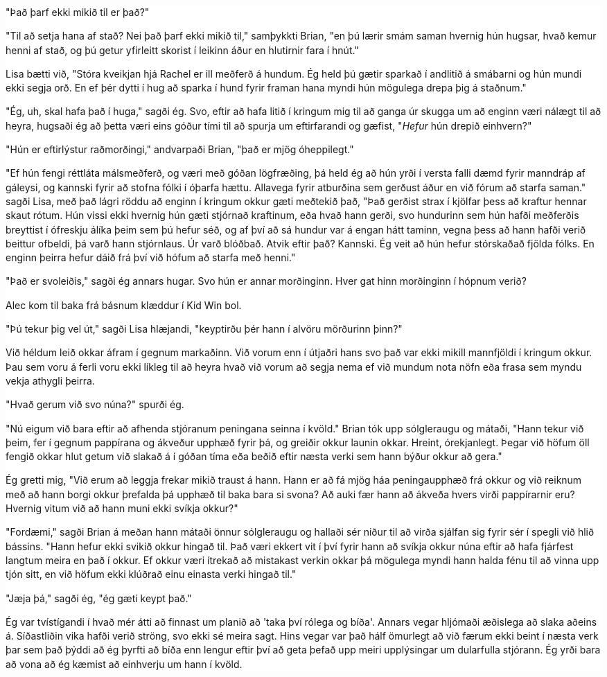"Það þarf ekki mikið til er það?"

"Til að setja hana af stað? Nei það þarf ekki mikið til," samþykkti Brian, "en þú lærir smám saman hvernig hún hugsar, hvað kemur henni af stað, og þú getur yfirleitt skorist í leikinn áður en hlutirnir fara í hnút."

Lisa bætti við, "Stóra kveikjan hjá Rachel er ill meðferð á hundum. Ég held þú gætir sparkað í andlitið á smábarni og hún mundi ekki segja orð. En ef þér dytti í hug að sparka í hund fyrir framan hana myndi hún mögulega drepa þig á staðnum."

"Ég, uh, skal hafa það í huga," sagði ég. Svo, eftir að hafa litið í kringum mig til að ganga úr skugga um að enginn væri nálægt til að heyra, hugsaði ég að þetta væri eins góður tími til að spurja um eftirfarandi og gæfist, "*Hefur* hún drepið einhvern?"

"Hún er eftirlýstur raðmorðingi," andvarpaði Brian, "það er mjög óheppilegt."

"Ef hún fengi réttláta málsmeðferð, og væri með góðan lögfræðing, þá held ég að hún yrði í versta falli dæmd fyrir manndráp af gáleysi, og kannski fyrir að stofna fólki í óþarfa hættu. Allavega fyrir atburðina sem gerðust áður en við fórum að starfa saman." sagði Lisa, með það lágri röddu að enginn í kringum okkur gæti meðtekið það, "Það gerðist strax í kjölfar þess að kraftur hennar skaut rótum. Hún vissi ekki hvernig hún gæti stjórnað kraftinum, eða hvað hann gerði, svo hundurinn sem hún hafði meðferðis breyttist í ófreskju álíka þeim sem þú hefur séð, og af því að sá hundur var á engan hátt taminn, vegna þess að hann hafði verið beittur ofbeldi, þá varð hann stjórnlaus. Úr varð blóðbað. Atvik eftir það? Kannski. Ég veit að hún hefur stórskaðað fjölda fólks. En enginn þeirra hefur dáið frá því við hófum að starfa með henni."

"Það er svoleiðis," sagði ég annars hugar. Svo hún er annar morðinginn. Hver gat hinn morðinginn í hópnum verið?

Alec kom til baka frá básnum klæddur í Kid Win bol.

"Þú tekur þig vel út," sagði Lisa hlæjandi, "keyptirðu þér hann í alvöru mörðurinn þinn?"

Við héldum leið okkar áfram í gegnum markaðinn. Við vorum enn í útjaðri hans svo það var ekki mikill mannfjöldi í kringum okkur. Þau sem voru á ferli voru ekki líkleg til að heyra hvað við vorum að segja nema ef við mundum nota nöfn eða frasa sem myndu vekja athygli þeirra.

"Hvað gerum við svo núna?" spurði ég.

"Nú eigum við bara eftir að afhenda stjóranum peningana seinna í kvöld." Brian tók upp sólgleraugu og mátaði, "Hann tekur við þeim, fer í gegnum pappírana og ákveður upphæð fyrir þá, og greiðir okkur launin okkar. Hreint, órekjanlegt. Þegar við höfum öll fengið okkar hlut getum við slakað á í góðan tíma eða beðið eftir næsta verki sem hann býður okkur að gera."

Ég gretti mig, "Við erum að leggja frekar mikið traust á hann. Hann er að fá mjög háa peningaupphæð frá okkur og við reiknum með að hann borgi okkur þrefalda þá upphæð til baka bara si svona? Að auki fær hann að ákveða hvers virði pappírarnir eru? Hvernig vitum við að hann muni ekki svíkja okkur?"

"Fordæmi," sagði Brian á meðan hann mátaði önnur sólgleraugu og hallaði sér niður til að virða sjálfan sig fyrir sér í spegli við hlið bássins. "Hann hefur ekki svikið okkur hingað til. Það væri ekkert vit í því fyrir hann að svíkja okkur núna eftir að hafa fjárfest langtum meira en það í okkur. Ef okkur væri ítrekað að mistakast verkin okkar þá mögulega myndi hann halda fénu til að vinna upp tjón sitt, en við höfum ekki klúðrað einu einasta verki hingað til."

"Jæja þá," sagði ég, "ég gæti keypt það."

Ég var tvístígandi í hvað mér átti að finnast um planið að 'taka því rólega og bíða'. Annars vegar hljómaði æðislega að slaka aðeins á. Síðastliðin vika hafði verið ströng, svo ekki sé meira sagt. Hins vegar var það hálf ömurlegt að við færum ekki beint í næsta verk þar sem það þýddi að ég þyrfti að bíða enn lengur eftir því að geta þefað upp meiri upplýsingar um dularfulla stjórann. Ég yrði bara að vona að ég kæmist að einhverju um hann í kvöld.
